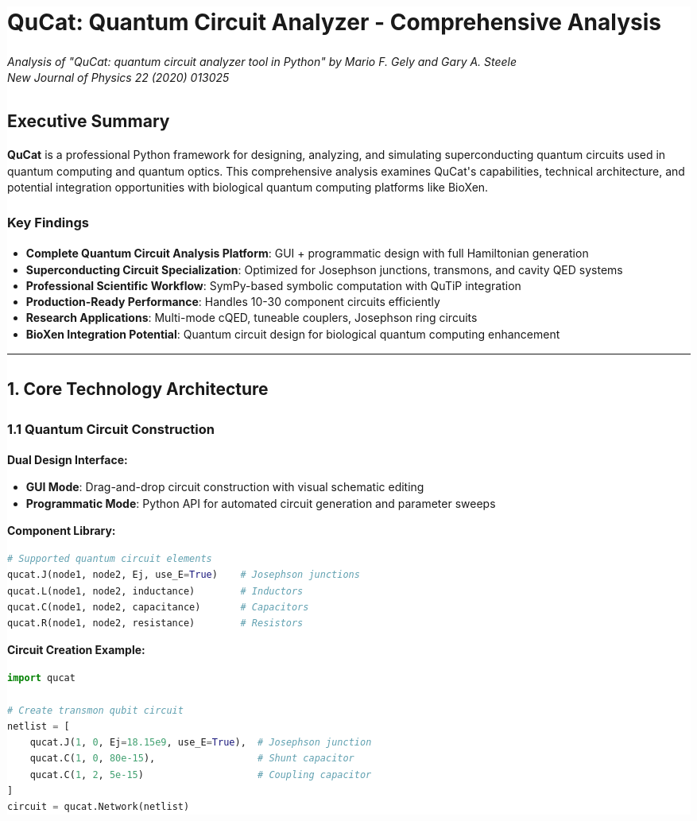 # QuCat: Quantum Circuit Analyzer - Comprehensive Analysis

*Analysis of "QuCat: quantum circuit analyzer tool in Python" by Mario F. Gely and Gary A. Steele*  
*New Journal of Physics 22 (2020) 013025*

## Executive Summary

**QuCat** is a professional Python framework for designing, analyzing, and simulating superconducting quantum circuits used in quantum computing and quantum optics. This comprehensive analysis examines QuCat's capabilities, technical architecture, and potential integration opportunities with biological quantum computing platforms like BioXen.

### Key Findings

- **Complete Quantum Circuit Analysis Platform**: GUI + programmatic design with full Hamiltonian generation
- **Superconducting Circuit Specialization**: Optimized for Josephson junctions, transmons, and cavity QED systems  
- **Professional Scientific Workflow**: SymPy-based symbolic computation with QuTiP integration
- **Production-Ready Performance**: Handles 10-30 component circuits efficiently
- **Research Applications**: Multi-mode cQED, tuneable couplers, Josephson ring circuits
- **BioXen Integration Potential**: Quantum circuit design for biological quantum computing enhancement

---

## 1. Core Technology Architecture

### 1.1 Quantum Circuit Construction

**Dual Design Interface:**
- **GUI Mode**: Drag-and-drop circuit construction with visual schematic editing
- **Programmatic Mode**: Python API for automated circuit generation and parameter sweeps

**Component Library:**
```python
# Supported quantum circuit elements
qucat.J(node1, node2, Ej, use_E=True)    # Josephson junctions
qucat.L(node1, node2, inductance)        # Inductors  
qucat.C(node1, node2, capacitance)       # Capacitors
qucat.R(node1, node2, resistance)        # Resistors
```

**Circuit Creation Example:**
```python
import qucat

# Create transmon qubit circuit
netlist = [
    qucat.J(1, 0, Ej=18.15e9, use_E=True),  # Josephson junction
    qucat.C(1, 0, 80e-15),                  # Shunt capacitor
    qucat.C(1, 2, 5e-15)                    # Coupling capacitor
]
circuit = qucat.Network(netlist)
```
